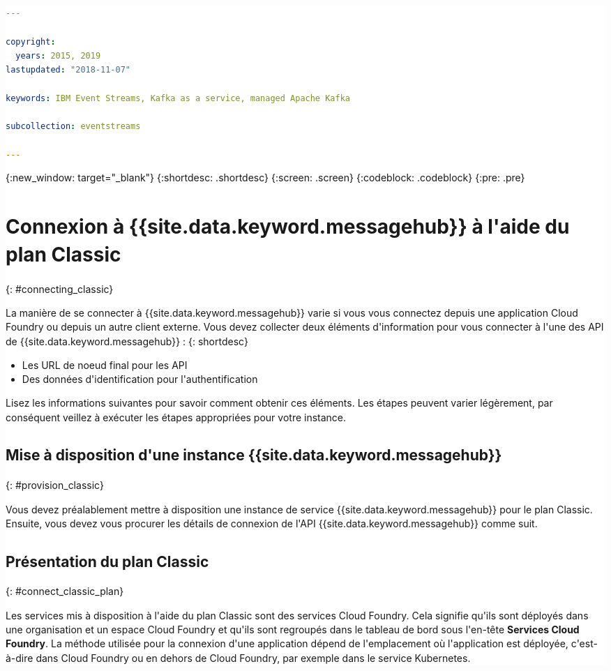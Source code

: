 ```yaml
---

copyright:
  years: 2015, 2019
lastupdated: "2018-11-07"

keywords: IBM Event Streams, Kafka as a service, managed Apache Kafka

subcollection: eventstreams

---
```


{:new_window: target="_blank"}
{:shortdesc: .shortdesc}
{:screen: .screen}
{:codeblock: .codeblock}
{:pre: .pre}


# Connexion à {{site.data.keyword.messagehub}} à l'aide du plan Classic 
{: #connecting_classic}

La manière de se connecter à {{site.data.keyword.messagehub}} varie si vous vous connectez depuis une application Cloud Foundry ou depuis un autre client externe. Vous devez collecter deux éléments d'information pour vous connecter à l'une des API de {{site.data.keyword.messagehub}} :
{: shortdesc}

* Les URL de noeud final pour les API
* Des données d'identification pour l'authentification

Lisez les informations suivantes pour savoir comment obtenir ces éléments. Les étapes peuvent varier légèrement, par conséquent veillez à exécuter les étapes appropriées pour votre instance.

## Mise à disposition d'une instance {{site.data.keyword.messagehub}}
{: #provision_classic}

Vous devez préalablement mettre à disposition une instance de service {{site.data.keyword.messagehub}} pour le plan Classic. Ensuite, vous devez vous procurer les détails de connexion de l'API {{site.data.keyword.messagehub}} comme suit.

## Présentation du plan Classic
{: #connect_classic_plan}

Les services mis à disposition à l'aide du plan Classic sont des services Cloud Foundry. Cela signifie qu'ils sont déployés dans une organisation et un espace Cloud Foundry et qu'ils sont regroupés dans le tableau de bord sous l'en-tête **Services Cloud Foundry**. La méthode utilisée pour la connexion d'une application dépend de l'emplacement où l'application est déployée, c'est-à-dire dans Cloud Foundry ou en dehors de Cloud Foundry, par exemple dans le service Kubernetes.
